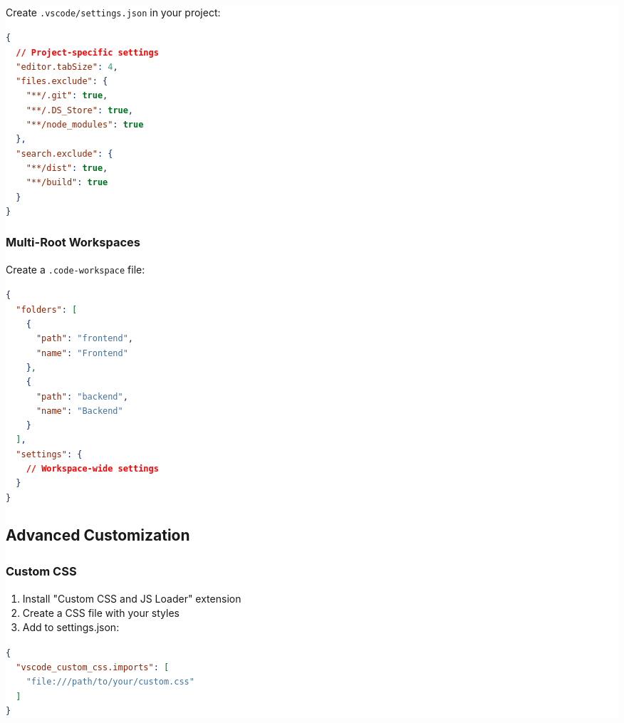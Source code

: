 Create `.vscode/settings.json` in your project:

```json
{
  // Project-specific settings
  "editor.tabSize": 4,
  "files.exclude": {
    "**/.git": true,
    "**/.DS_Store": true,
    "**/node_modules": true
  },
  "search.exclude": {
    "**/dist": true,
    "**/build": true
  }
}
```

### Multi-Root Workspaces

Create a `.code-workspace` file:

```json
{
  "folders": [
    {
      "path": "frontend",
      "name": "Frontend"
    },
    {
      "path": "backend",
      "name": "Backend"
    }
  ],
  "settings": {
    // Workspace-wide settings
  }
}
```

## Advanced Customization

### Custom CSS

1. Install "Custom CSS and JS Loader" extension
2. Create a CSS file with your styles
3. Add to settings.json:

```json
{
  "vscode_custom_css.imports": [
    "file:///path/to/your/custom.css"
  ]
}
```
